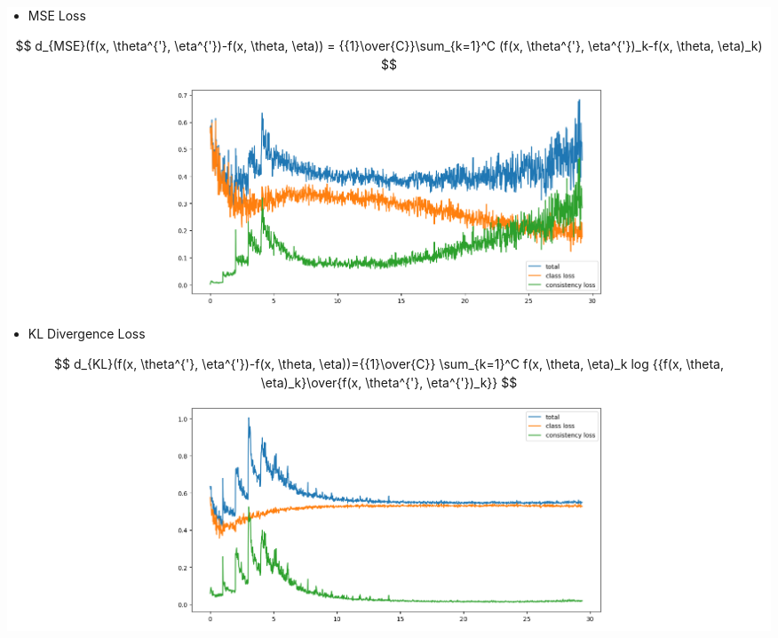
- MSE Loss


$$
d_{MSE}(f(x, \theta^{'}, \eta^{'})-f(x, \theta, \eta)) = {{1}\over{C}}\sum_{k=1}^C (f(x, \theta^{'}, \eta^{'})_k-f(x, \theta, \eta)_k)
$$


<p align="center"><img src="./figure/res1.png" height=250></p>

- KL Divergence Loss


$$
d_{KL}(f(x, \theta^{'}, \eta^{'})-f(x, \theta, \eta))={{1}\over{C}} \sum_{k=1}^C f(x, \theta, \eta)_k log {{f(x, \theta, \eta)_k}\over{f(x, \theta^{'}, \eta^{'})_k}}
$$


<p align="center"><img src="./figure/res2.png" height=250></p>
